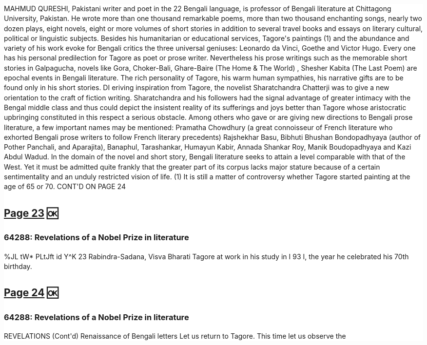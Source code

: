 MAHMUD QURESHI, Pakistani writer and poet in the
22 Bengali language, is professor of Bengali literature at
Chittagong University, Pakistan.
He wrote more than one thousand remarkable poems,
more than two thousand enchanting songs, nearly two
dozen plays, eight novels, eight or more volumes of short
stories in addition to several travel books and essays on
literary cultural, political or linguistic subjects.
Besides his humanitarian or educational services,
Tagore's paintings (1) and the abundance and variety of
his work evoke for Bengali critics the three universal
geniuses: Leonardo da Vinci, Goethe and Victor Hugo.
Every one has his personal predilection for Tagore as
poet or prose writer. Nevertheless his prose writings
such as the memorable short stories in Galpagucha,
novels like Gora, Choker-Bali, Ghare-Baire (The Home &
The World) , Shesher Kabita (The Last Poem) are epochal
events in Bengali literature. The rich personality of
Tagore, his warm human sympathies, his narrative gifts
are to be found only in his short stories.
DI eriving inspiration from Tagore, the novelist
Sharatchandra Chatterji was to give a new
orientation to the craft of fiction writing. Sharatchandra
and his followers had the signal advantage of greater
intimacy with the Bengal middle class and thus could
depict the insistent reality of its sufferings and joys better
than Tagore whose aristocratic upbringing constituted in
this respect a serious obstacle.
Among others who gave or are giving new directions to
Bengali prose literature, a few important names may be
mentioned: Pramatha Chowdhury (a great connoisseur of
French literature who exhorted Bengali prose writers to
follow French literary precedents) Rajshekhar Basu,
Bibhuti Bhushan Bondopadhyaya (author of Pother
Panchali, and Aparajita), Banaphul, Tarashankar,
Humayun Kabir, Annada Shankar Roy, Manik
Boudopadhyaya and Kazi Abdul Wadud.
In the domain of the novel and short story, Bengali
literature seeks to attain a level comparable with that of
the West. Yet it must be admitted quite frankly that
the greater part of its corpus lacks major stature because
of a certain sentimentality and an unduly restricted vision
of life.
(1) It is still a matter of controversy whether Tagore started
painting at the age of 65 or 70.
CONT'D ON PAGE 24
## [Page 23](https://demo.humlab.umu.se/courier/064331engo.pdf#page=23) 🆗
### 64288: Revelations of a Nobel Prize in literature
%JL tW* PLtJft id Y^K
23
Rabindra-Sadana, Visva Bharati Tagore at work in his study in I 93 I, the year he celebrated his 70th birthday.
## [Page 24](https://demo.humlab.umu.se/courier/064331engo.pdf#page=24) 🆗
### 64288: Revelations of a Nobel Prize in literature
REVELATIONS (Cont'd)
Renaissance
of Bengali letters
Let us return to Tagore. This time let us observe the